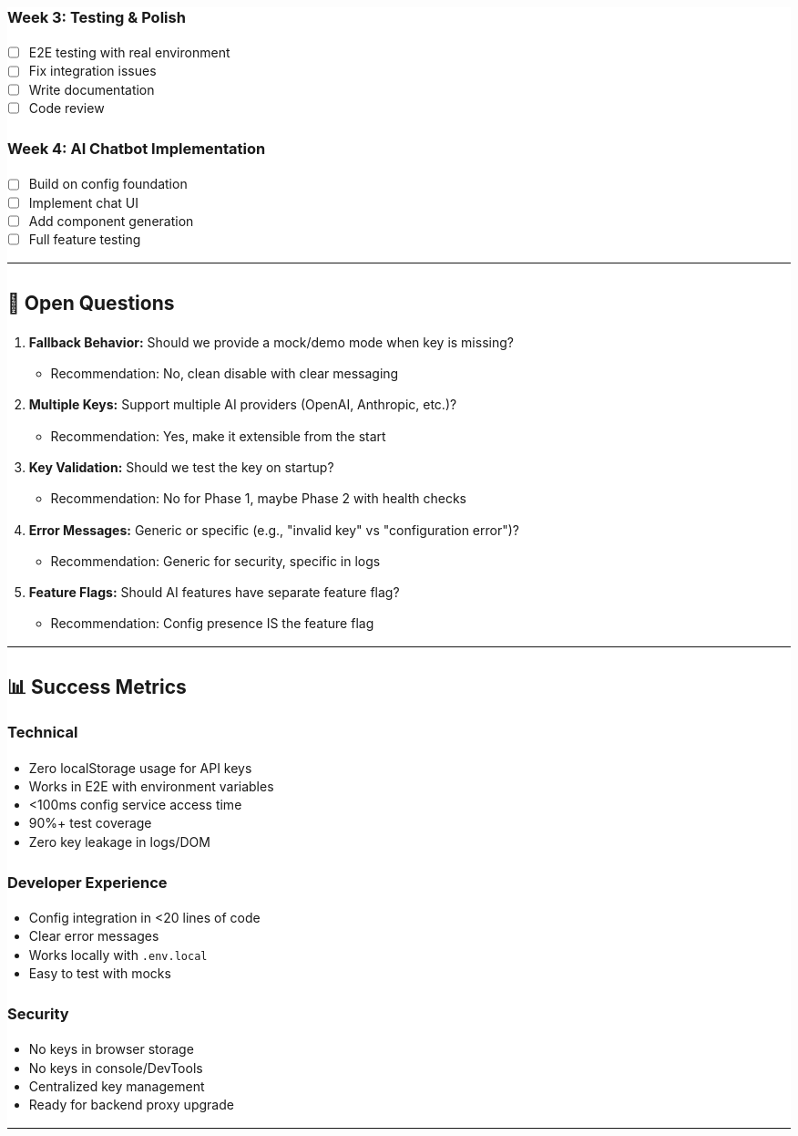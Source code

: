 ### Week 3: Testing & Polish
- [ ] E2E testing with real environment
- [ ] Fix integration issues
- [ ] Write documentation
- [ ] Code review

### Week 4: AI Chatbot Implementation
- [ ] Build on config foundation
- [ ] Implement chat UI
- [ ] Add component generation
- [ ] Full feature testing

---

## 💬 Open Questions

1. **Fallback Behavior:** Should we provide a mock/demo mode when key is missing?
   - Recommendation: No, clean disable with clear messaging

2. **Multiple Keys:** Support multiple AI providers (OpenAI, Anthropic, etc.)?
   - Recommendation: Yes, make it extensible from the start

3. **Key Validation:** Should we test the key on startup?
   - Recommendation: No for Phase 1, maybe Phase 2 with health checks

4. **Error Messages:** Generic or specific (e.g., "invalid key" vs "configuration error")?
   - Recommendation: Generic for security, specific in logs

5. **Feature Flags:** Should AI features have separate feature flag?
   - Recommendation: Config presence IS the feature flag

---

## 📊 Success Metrics

### Technical
- Zero localStorage usage for API keys
- Works in E2E with environment variables
- <100ms config service access time
- 90%+ test coverage
- Zero key leakage in logs/DOM

### Developer Experience  
- Config integration in <20 lines of code
- Clear error messages
- Works locally with `.env.local`
- Easy to test with mocks

### Security
- No keys in browser storage
- No keys in console/DevTools
- Centralized key management
- Ready for backend proxy upgrade

---